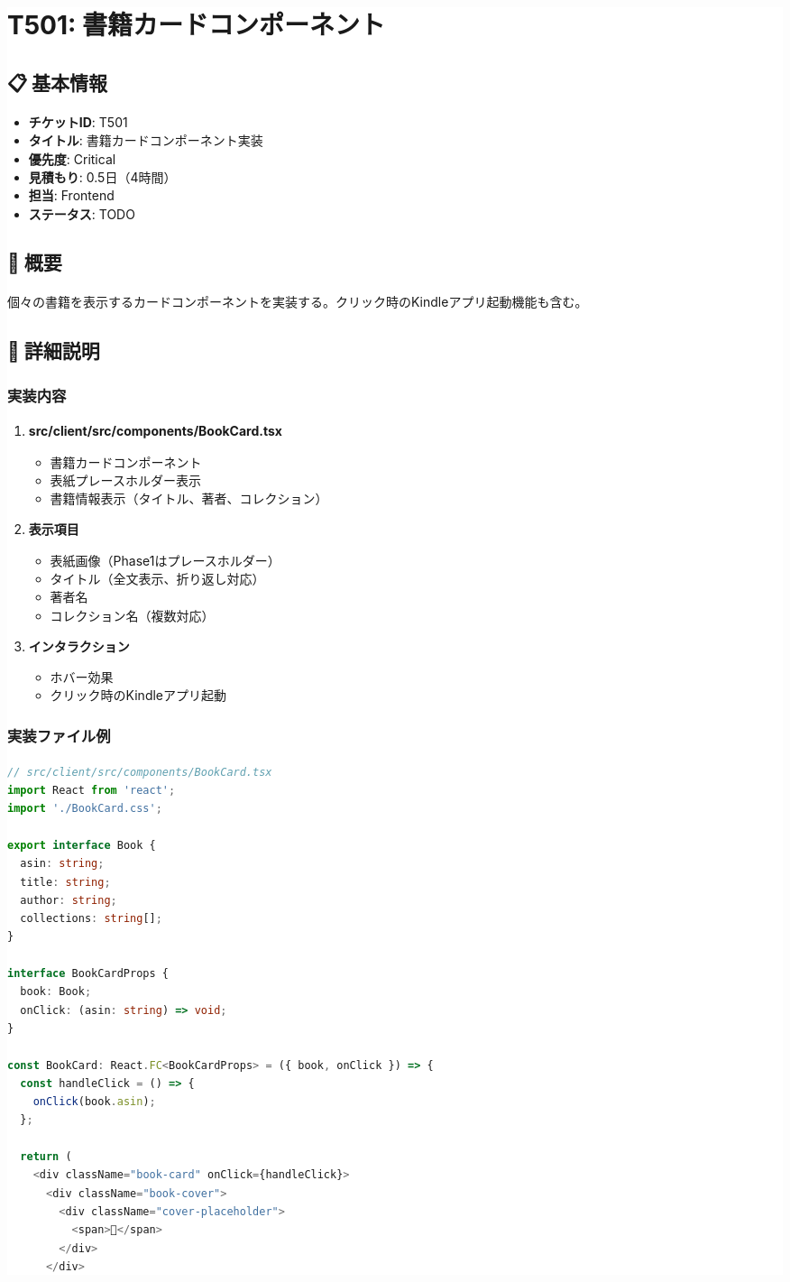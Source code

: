 # T501: 書籍カードコンポーネント

## 📋 基本情報
- **チケットID**: T501
- **タイトル**: 書籍カードコンポーネント実装
- **優先度**: Critical
- **見積もり**: 0.5日（4時間）
- **担当**: Frontend
- **ステータス**: TODO

## 🎯 概要
個々の書籍を表示するカードコンポーネントを実装する。クリック時のKindleアプリ起動機能も含む。

## 📝 詳細説明
### 実装内容
1. **src/client/src/components/BookCard.tsx**
   - 書籍カードコンポーネント
   - 表紙プレースホルダー表示
   - 書籍情報表示（タイトル、著者、コレクション）

2. **表示項目**
   - 表紙画像（Phase1はプレースホルダー）
   - タイトル（全文表示、折り返し対応）
   - 著者名
   - コレクション名（複数対応）

3. **インタラクション**
   - ホバー効果
   - クリック時のKindleアプリ起動

### 実装ファイル例
```typescript
// src/client/src/components/BookCard.tsx
import React from 'react';
import './BookCard.css';

export interface Book {
  asin: string;
  title: string;
  author: string;
  collections: string[];
}

interface BookCardProps {
  book: Book;
  onClick: (asin: string) => void;
}

const BookCard: React.FC<BookCardProps> = ({ book, onClick }) => {
  const handleClick = () => {
    onClick(book.asin);
  };

  return (
    <div className="book-card" onClick={handleClick}>
      <div className="book-cover">
        <div className="cover-placeholder">
          <span>📖</span>
        </div>
      </div>
```